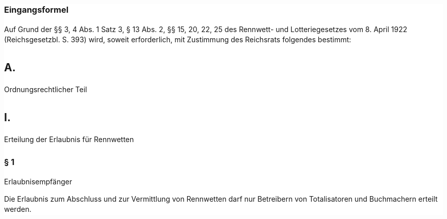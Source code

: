 <span id="BJNR703510922BJNE007300306.html"></span>

### Eingangsformel  

<div>

<div class="jnhtml">

<div>

<div class="jurAbsatz">

Auf Grund der §§ 3, 4 Abs. 1 Satz 3, § 13 Abs. 2, §§ 15, 20, 22, 25 des
Rennwett- und Lotteriegesetzes vom 8. April 1922 (Reichsgesetzbl. S.
393) wird, soweit erforderlich, mit Zustimmung des Reichsrats folgendes
bestimmt:

</div>

</div>

</div>

</div>

<span id="BJNR703510922BJNG000101123.html"></span>

## A.  
Ordnungsrechtlicher Teil

<span id="BJNR703510922BJNG000201123.html"></span>

## I.  
Erteilung der Erlaubnis für Rennwetten

<span id="BJNR703510922BJNE007402123.html"></span>

### § 1  
Erlaubnisempfänger

<div>

<div class="jnhtml">

<div>

<div class="jurAbsatz">

Die Erlaubnis zum Abschluss und zur Vermittlung von Rennwetten darf nur
Betreibern von Totalisatoren und Buchmachern erteilt werden.

</div>

</div>

</div>

</div>
